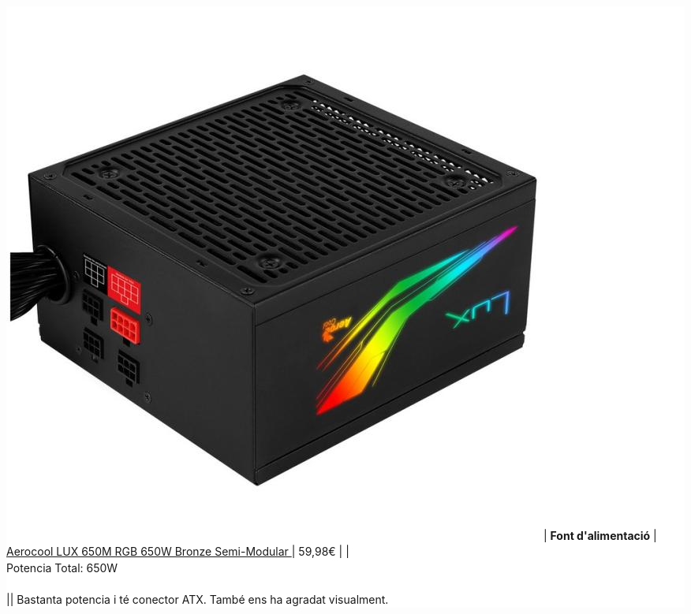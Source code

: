   ![Aerocool LUX ](img/alimentacio.jpg) | **Font d'alimentació** | <a href="https://www.pccomponentes.com/aerocool-lux-650m-rgb-650w-bronze-semi-modular"> Aerocool LUX 650M RGB 650W Bronze Semi-Modular </a> | 59,98€ | |<br/> Potencia Total: 650W <br/><br/> || Bastanta potencia i té conector ATX. També ens ha agradat visualment. 